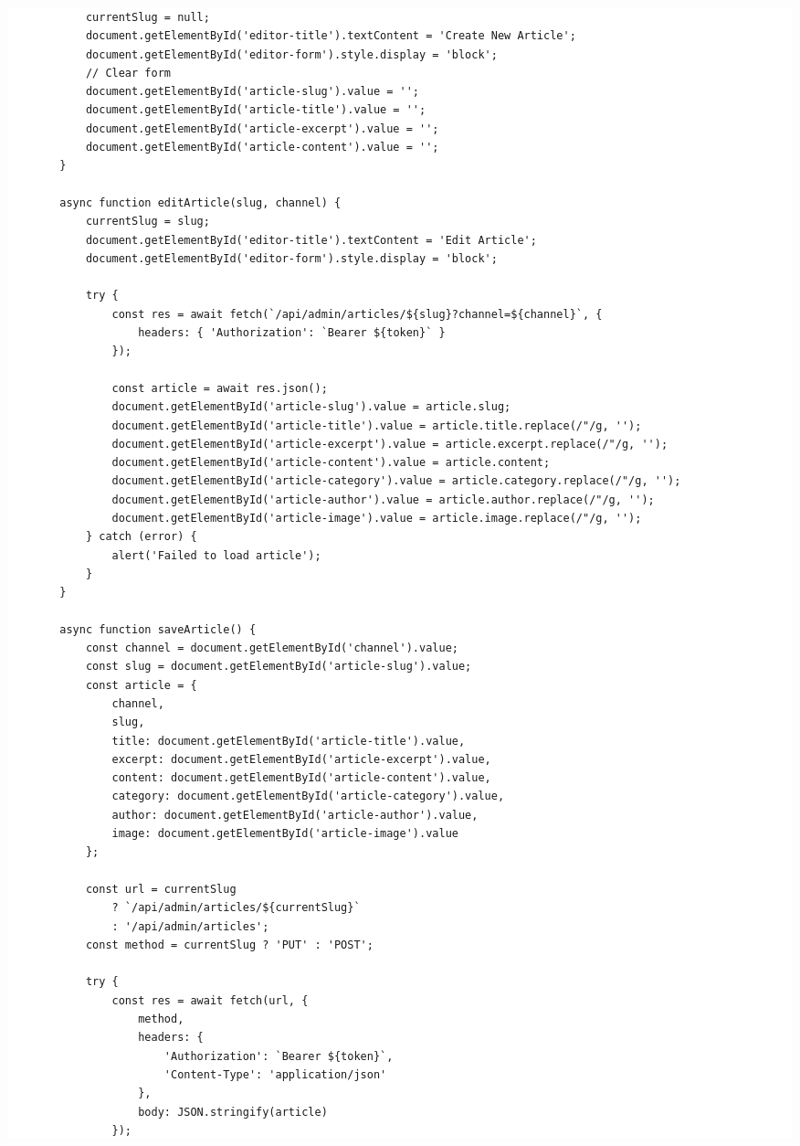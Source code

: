 ```html
            currentSlug = null;
            document.getElementById('editor-title').textContent = 'Create New Article';
            document.getElementById('editor-form').style.display = 'block';
            // Clear form
            document.getElementById('article-slug').value = '';
            document.getElementById('article-title').value = '';
            document.getElementById('article-excerpt').value = '';
            document.getElementById('article-content').value = '';
        }

        async function editArticle(slug, channel) {
            currentSlug = slug;
            document.getElementById('editor-title').textContent = 'Edit Article';
            document.getElementById('editor-form').style.display = 'block';

            try {
                const res = await fetch(`/api/admin/articles/${slug}?channel=${channel}`, {
                    headers: { 'Authorization': `Bearer ${token}` }
                });

                const article = await res.json();
                document.getElementById('article-slug').value = article.slug;
                document.getElementById('article-title').value = article.title.replace(/"/g, '');
                document.getElementById('article-excerpt').value = article.excerpt.replace(/"/g, '');
                document.getElementById('article-content').value = article.content;
                document.getElementById('article-category').value = article.category.replace(/"/g, '');
                document.getElementById('article-author').value = article.author.replace(/"/g, '');
                document.getElementById('article-image').value = article.image.replace(/"/g, '');
            } catch (error) {
                alert('Failed to load article');
            }
        }

        async function saveArticle() {
            const channel = document.getElementById('channel').value;
            const slug = document.getElementById('article-slug').value;
            const article = {
                channel,
                slug,
                title: document.getElementById('article-title').value,
                excerpt: document.getElementById('article-excerpt').value,
                content: document.getElementById('article-content').value,
                category: document.getElementById('article-category').value,
                author: document.getElementById('article-author').value,
                image: document.getElementById('article-image').value
            };

            const url = currentSlug
                ? `/api/admin/articles/${currentSlug}`
                : '/api/admin/articles';
            const method = currentSlug ? 'PUT' : 'POST';

            try {
                const res = await fetch(url, {
                    method,
                    headers: {
                        'Authorization': `Bearer ${token}`,
                        'Content-Type': 'application/json'
                    },
                    body: JSON.stringify(article)
                });
```